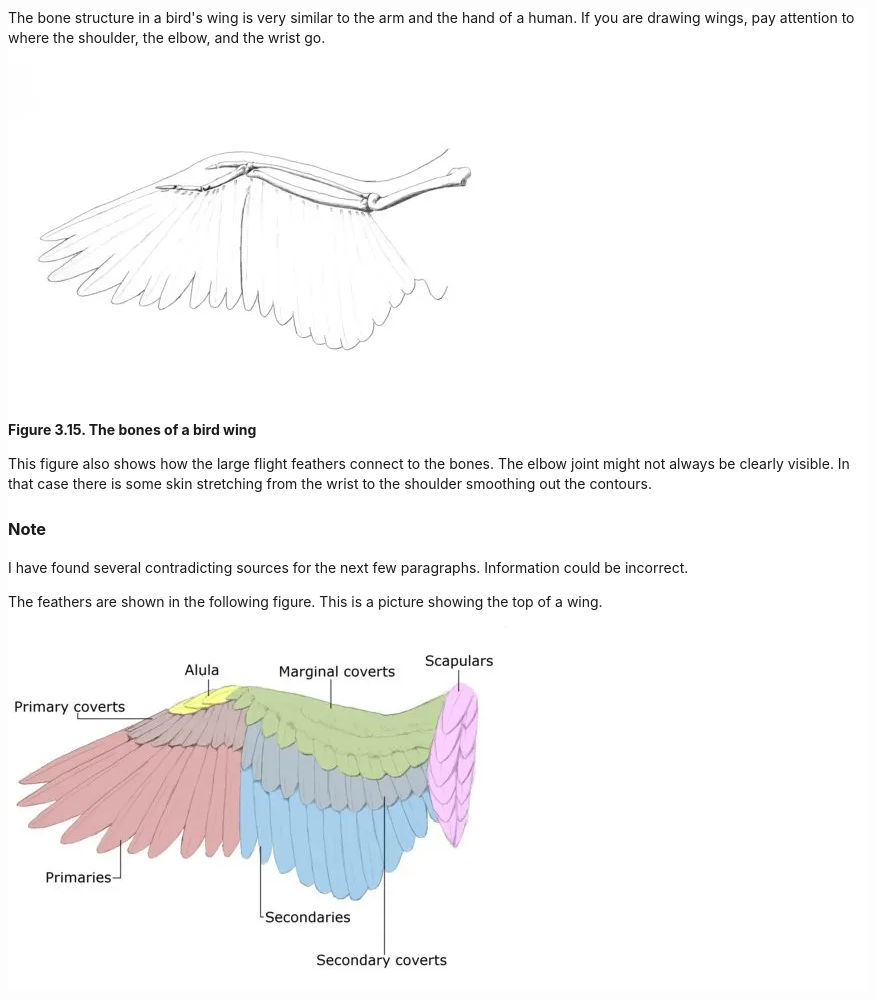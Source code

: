 The bone structure in a bird's wing is very similar to the arm and the hand of a human. If you are drawing wings, pay attention to where the shoulder, the elbow, and the wrist go.

  

![The bones of a bird wing](images/wing-bones.webp)

**Figure 3.15. The bones of a bird wing**

  

This figure also shows how the large flight feathers connect to the bones. The elbow joint might not always be clearly visible. In that case there is some skin stretching from the wrist to the shoulder smoothing out the contours.

### Note

I have found several contradicting sources for the next few paragraphs. Information could be incorrect.

The feathers are shown in the following figure. This is a picture showing the top of a wing.

  

![The feathers of a bird wing](images/wing-feathers.webp)
